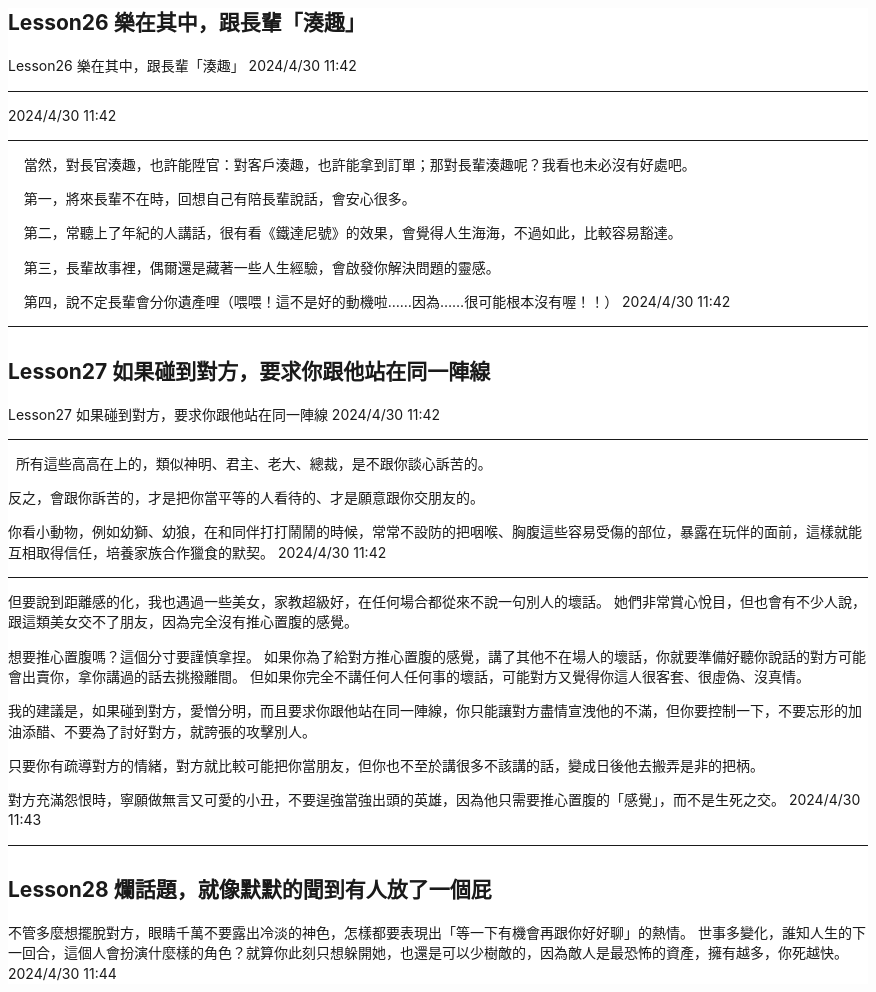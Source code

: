 ## Lesson26 樂在其中，跟長輩「湊趣」

Lesson26 樂在其中，跟長輩「湊趣」
2024/4/30 11:42

--------------------



2024/4/30 11:42

--------------------

    當然，對長官湊趣，也許能陞官：對客戶湊趣，也許能拿到訂單；那對長輩湊趣呢？我看也未必沒有好處吧。

    第一，將來長輩不在時，回想自己有陪長輩說話，會安心很多。

    第二，常聽上了年紀的人講話，很有看《鐵達尼號》的效果，會覺得人生海海，不過如此，比較容易豁達。

    第三，長輩故事裡，偶爾還是藏著一些人生經驗，會啟發你解決問題的靈感。

    第四，說不定長輩會分你遺產哩（喂喂！這不是好的動機啦……因為……很可能根本沒有喔！！）
2024/4/30 11:42

--------------------

## Lesson27 如果碰到對方，要求你跟他站在同一陣線

Lesson27 如果碰到對方，要求你跟他站在同一陣線
2024/4/30 11:42

--------------------

  所有這些高高在上的，類似神明、君主、老大、總裁，是不跟你談心訴苦的。

反之，會跟你訴苦的，才是把你當平等的人看待的、才是願意跟你交朋友的。

你看小動物，例如幼獅、幼狼，在和同伴打打鬧鬧的時候，常常不設防的把咽喉、胸腹這些容易受傷的部位，暴露在玩伴的面前，這樣就能互相取得信任，培養家族合作獵食的默契。
2024/4/30 11:42

--------------------

但要說到距離感的化，我也遇過一些美女，家教超級好，在任何場合都從來不說一句別人的壞話。 她們非常賞心悅目，但也會有不少人說，跟這類美女交不了朋友，因為完全沒有推心置腹的感覺。

想要推心置腹嗎？這個分寸要謹慎拿捏。 如果你為了給對方推心置腹的感覺，講了其他不在場人的壞話，你就要準備好聽你說話的對方可能會出賣你，拿你講過的話去挑撥離間。 但如果你完全不講任何人任何事的壞話，可能對方又覺得你這人很客套、很虛偽、沒真情。

我的建議是，如果碰到對方，愛憎分明，而且要求你跟他站在同一陣線，你只能讓對方盡情宣洩他的不滿，但你要控制一下，不要忘形的加油添醋、不要為了討好對方，就誇張的攻擊別人。

只要你有疏導對方的情緒，對方就比較可能把你當朋友，但你也不至於講很多不該講的話，變成日後他去搬弄是非的把柄。

對方充滿怨恨時，寧願做無言又可愛的小丑，不要逞強當強出頭的英雄，因為他只需要推心置腹的「感覺」，而不是生死之交。
2024/4/30 11:43

--------------------

## Lesson28 爛話題，就像默默的聞到有人放了一個屁

不管多麼想擺脫對方，眼睛千萬不要露出冷淡的神色，怎樣都要表現出「等一下有機會再跟你好好聊」的熱情。 世事多變化，誰知人生的下一回合，這個人會扮演什麼樣的角色？就算你此刻只想躲開她，也還是可以少樹敵的，因為敵人是最恐怖的資產，擁有越多，你死越快。
2024/4/30 11:44
